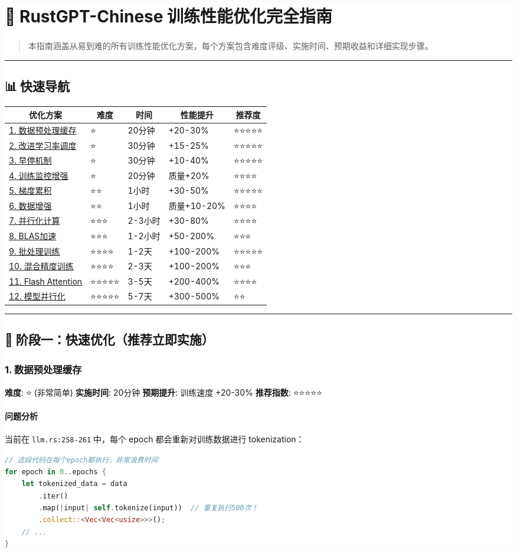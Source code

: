 # 🚀 RustGPT-Chinese 训练性能优化完全指南

> 本指南涵盖从易到难的所有训练性能优化方案，每个方案包含难度评级、实施时间、预期收益和详细实现步骤。

---

## 📊 快速导航

| 优化方案 | 难度 | 时间 | 性能提升 | 推荐度 |
|---------|------|------|---------|--------|
| [1. 数据预处理缓存](#1-数据预处理缓存) | ⭐ | 20分钟 | +20-30% | ⭐⭐⭐⭐⭐ |
| [2. 改进学习率调度](#2-改进学习率调度) | ⭐ | 30分钟 | +15-25% | ⭐⭐⭐⭐⭐ |
| [3. 早停机制](#3-早停机制) | ⭐ | 30分钟 | +10-40% | ⭐⭐⭐⭐⭐ |
| [4. 训练监控增强](#4-训练监控增强) | ⭐ | 20分钟 | 质量+20% | ⭐⭐⭐⭐ |
| [5. 梯度累积](#5-梯度累积) | ⭐⭐ | 1小时 | +30-50% | ⭐⭐⭐⭐⭐ |
| [6. 数据增强](#6-数据增强) | ⭐⭐ | 1小时 | 质量+10-20% | ⭐⭐⭐⭐ |
| [7. 并行化计算](#7-并行化计算) | ⭐⭐⭐ | 2-3小时 | +30-80% | ⭐⭐⭐⭐ |
| [8. BLAS加速](#8-blas加速) | ⭐⭐⭐ | 1-2小时 | +50-200% | ⭐⭐⭐ |
| [9. 批处理训练](#9-批处理训练) | ⭐⭐⭐⭐ | 1-2天 | +100-200% | ⭐⭐⭐⭐⭐ |
| [10. 混合精度训练](#10-混合精度训练) | ⭐⭐⭐⭐ | 2-3天 | +100-200% | ⭐⭐⭐ |
| [11. Flash Attention](#11-flash-attention) | ⭐⭐⭐⭐⭐ | 3-5天 | +200-400% | ⭐⭐⭐⭐ |
| [12. 模型并行化](#12-模型并行化) | ⭐⭐⭐⭐⭐ | 5-7天 | +300-500% | ⭐⭐ |

---

## 🎯 阶段一：快速优化（推荐立即实施）

### 1. 数据预处理缓存

**难度**: ⭐ (非常简单)
**实施时间**: 20分钟
**预期提升**: 训练速度 +20-30%
**推荐指数**: ⭐⭐⭐⭐⭐

#### 问题分析

当前在 `llm.rs:258-261` 中，每个 epoch 都会重新对训练数据进行 tokenization：

```rust
// 这段代码在每个epoch都执行，非常浪费时间
for epoch in 0..epochs {
    let tokenized_data = data
        .iter()
        .map(|input| self.tokenize(input))  // 重复执行500次！
        .collect::<Vec<Vec<usize>>>();
    // ...
}
```
